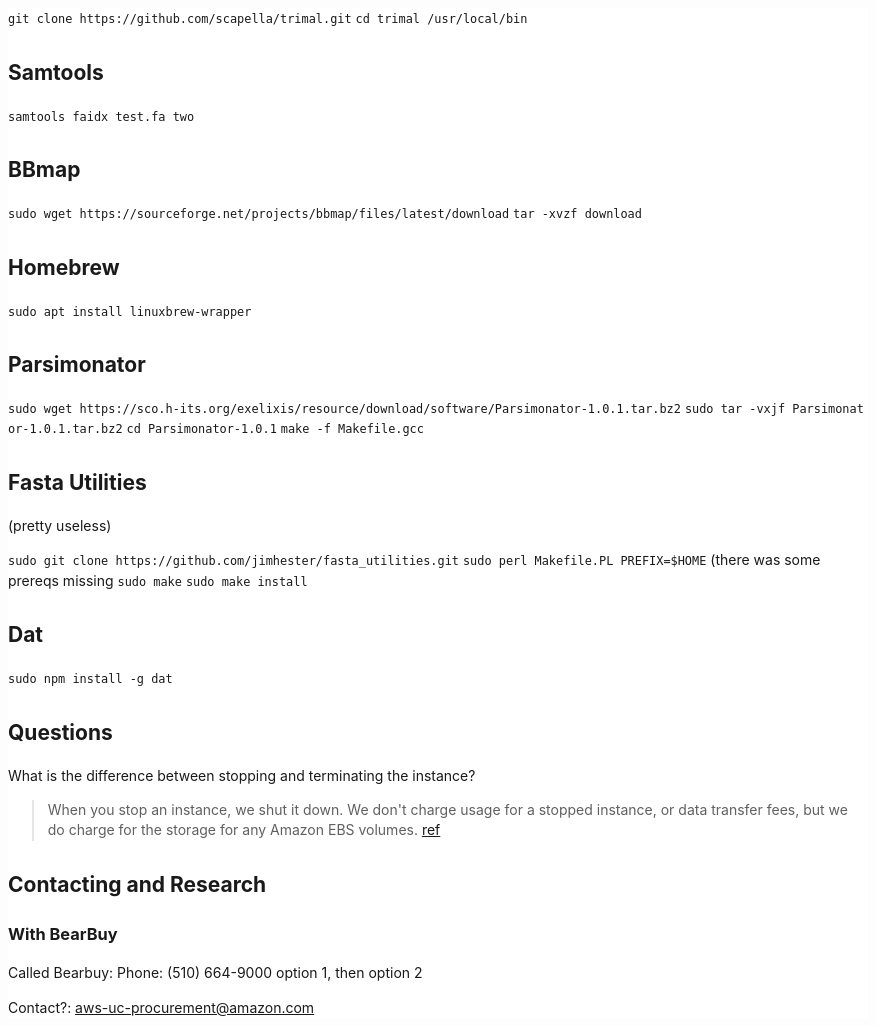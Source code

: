 `git clone https://github.com/scapella/trimal.git`
`cd trimal /usr/local/bin`

## Samtools

`samtools faidx test.fa two`

## BBmap

`sudo wget https://sourceforge.net/projects/bbmap/files/latest/download`
`tar -xvzf download`

## Homebrew

`sudo apt install linuxbrew-wrapper`

## Parsimonator

`sudo wget https://sco.h-its.org/exelixis/resource/download/software/Parsimonator-1.0.1.tar.bz2`
`sudo tar -vxjf Parsimonator-1.0.1.tar.bz2`
`cd Parsimonator-1.0.1`
 `make -f Makefile.gcc`

## Fasta Utilities
(pretty useless)

`sudo git clone https://github.com/jimhester/fasta_utilities.git`
`sudo perl Makefile.PL PREFIX=$HOME` (there was some prereqs missing
`sudo make`
`sudo make install`

## Dat

`sudo npm install -g dat`

## Questions

What is the difference between stopping and terminating the instance?

> When you stop an instance, we shut it down. We don't charge usage for a stopped instance, or data transfer fees, but we do charge for the storage for any Amazon EBS volumes. [ref](http://docs.aws.amazon.com/AWSEC2/latest/UserGuide/Stop_Start.html)

## Contacting and Research

### With BearBuy

Called Bearbuy: Phone: (510) 664-9000 option 1, then option 2

Contact?: 	aws-uc-procurement@amazon.com

